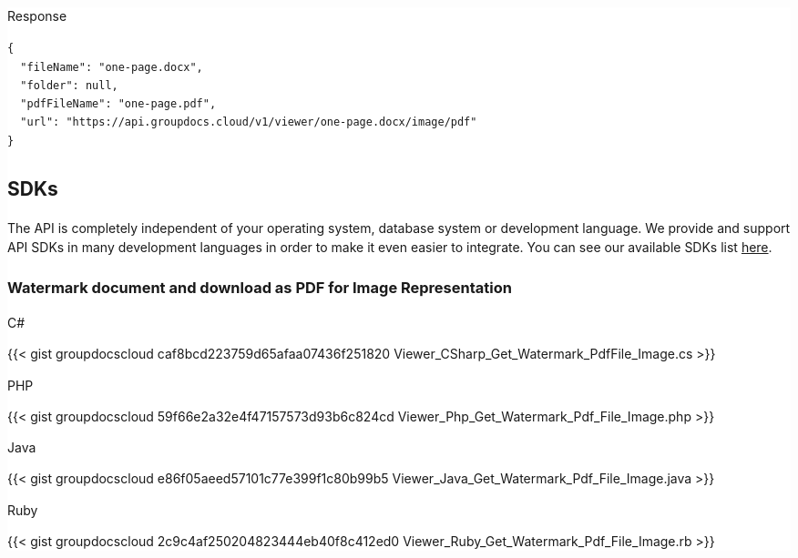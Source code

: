 
 Response

```html 
{
  "fileName": "one-page.docx",
  "folder": null,
  "pdfFileName": "one-page.pdf",
  "url": "https://api.groupdocs.cloud/v1/viewer/one-page.docx/image/pdf"
}
 ```




## SDKs ##

The API is completely independent of your operating system, database system or development language. We provide and support API SDKs in many development languages in order to make it even easier to integrate. You can see our available SDKs list [here](https://github.com/groupdocs-viewer-cloud).

### Watermark document and download as PDF for Image Representation ###



 C#




{{< gist groupdocscloud caf8bcd223759d65afaa07436f251820 Viewer_CSharp_Get_Watermark_PdfFile_Image.cs >}}





 PHP




{{< gist groupdocscloud 59f66e2a32e4f47157573d93b6c824cd Viewer_Php_Get_Watermark_Pdf_File_Image.php >}}





 Java




{{< gist groupdocscloud e86f05aeed57101c77e399f1c80b99b5 Viewer_Java_Get_Watermark_Pdf_File_Image.java >}}





 Ruby




{{< gist groupdocscloud 2c9c4af250204823444eb40f8c412ed0 Viewer_Ruby_Get_Watermark_Pdf_File_Image.rb >}}
